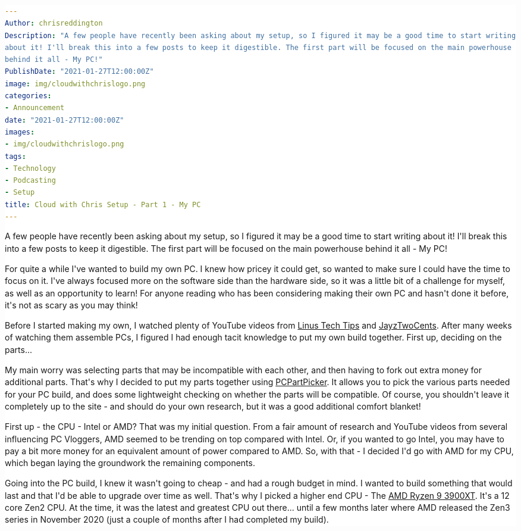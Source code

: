 ```yaml
---
Author: chrisreddington
Description: "A few people have recently been asking about my setup, so I figured it may be a good time to start writing about it! I'll break this into a few posts to keep it digestible. The first part will be focused on the main powerhouse behind it all - My PC!"
PublishDate: "2021-01-27T12:00:00Z"
image: img/cloudwithchrislogo.png
categories:
- Announcement
date: "2021-01-27T12:00:00Z"
images:
- img/cloudwithchrislogo.png
tags:
- Technology
- Podcasting
- Setup
title: Cloud with Chris Setup - Part 1 - My PC
---
```

A few people have recently been asking about my setup, so I figured it may be a good time to start writing about it! I'll break this into a few posts to keep it digestible. The first part will be focused on the main powerhouse behind it all - My PC!

For quite a while I've wanted to build my own PC. I knew how pricey it could get, so wanted to make sure I could have the time to focus on it. I've always focused more on the software side than the hardware side, so it was a little bit of a challenge for myself, as well as an opportunity to learn! For anyone reading who has been considering making their own PC and hasn't done it before, it's not as scary as you may think!

Before I started making my own, I watched plenty of YouTube videos from [Linus Tech Tips](https://www.youtube.com/user/LinusTechTips) and [JayzTwoCents](https://www.youtube.com/user/Jayztwocents). After many weeks of watching them assemble PCs, I figured I had enough tacit knowledge to put my own build together. First up, deciding on the parts...

My main worry was selecting parts that may be incompatible with each other, and then having to fork out extra money for additional parts. That's why I decided to put my parts together using [PCPartPicker](https://uk.pcpartpicker.com/). It allows you to pick the various parts needed for your PC build, and does some lightweight checking on whether the parts will be compatible. Of course, you shouldn't leave it completely up to the site - and should do your own research, but it was a good additional comfort blanket!

First up - the CPU - Intel or AMD? That was my initial question. From a fair amount of research and YouTube videos from several influencing PC Vloggers, AMD seemed to be trending on top compared with Intel. Or, if you wanted to go Intel, you may have to pay a bit more money for an equivalent amount of power compared to AMD. So, with that - I decided I'd go with AMD for my CPU, which began laying the groundwork the remaining components.

Going into the PC build, I knew it wasn't going to cheap - and had a rough budget in mind. I wanted to build something that would last and that I'd be able to upgrade over time as well. That's why I picked a higher end CPU - The [AMD Ryzen 9 3900XT](https://www.amd.com/en/products/cpu/amd-ryzen-9-3900xt). It's a 12 core Zen2 CPU. At the time, it was the latest and greatest CPU out there... until a few months later where AMD released the Zen3 series in November 2020 (just a couple of months after I had completed my build).
